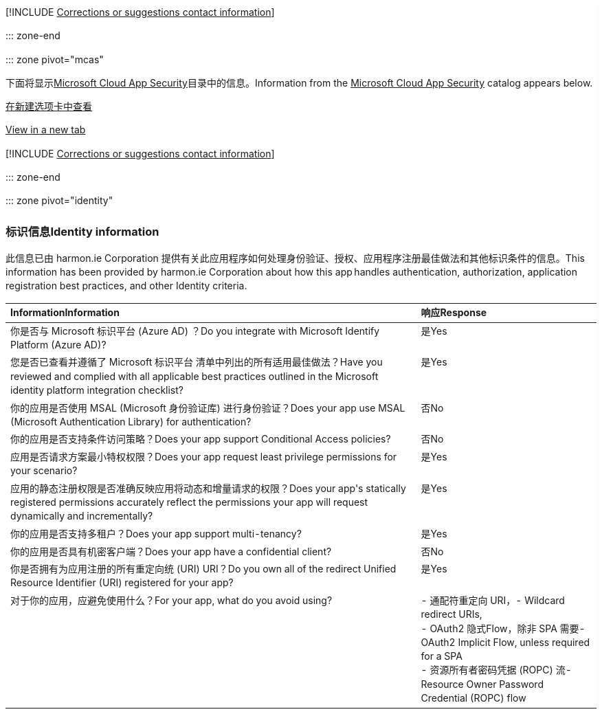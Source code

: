 [!INCLUDE [Corrections or suggestions contact information](../includes/corrections-or-suggestions.md)]

::: zone-end

::: zone pivot="mcas"

<span data-ttu-id="7a631-173">下面将显示[Microsoft Cloud App Security](https://www.microsoft.com/enterprise-mobility-security/cloud-app-security)目录中的信息。</span><span class="sxs-lookup"><span data-stu-id="7a631-173">Information from the [Microsoft Cloud App Security](https://www.microsoft.com/enterprise-mobility-security/cloud-app-security) catalog appears below.</span></span>

<iframe height='1020' title='<span data-ttu-id="7a631-174">Microsoft Cloud App Security信息</span><span class="sxs-lookup"><span data-stu-id="7a631-174">Microsoft Cloud App Security Information</span></span>' src='https://appmcasinfoprod.azurewebsites.net/#/dashboard/36360' frameborder='no' style='width: 100%;'></iframe><span data-ttu-id="7a631-175">

<a href="https://appmcasinfoprod.azurewebsites.net/#/dashboard/36360" target="_blank">在新建选项卡中查看</a></span><span class="sxs-lookup"><span data-stu-id="7a631-175">

<a href="https://appmcasinfoprod.azurewebsites.net/#/dashboard/36360" target="_blank">View in a new tab</a></span></span>

[!INCLUDE [Corrections or suggestions contact information](../includes/corrections-or-suggestions.md)]

::: zone-end

::: zone pivot="identity"

### <a name="identity-information"></a><span data-ttu-id="7a631-176">标识信息</span><span class="sxs-lookup"><span data-stu-id="7a631-176">Identity information</span></span>

<span data-ttu-id="7a631-177">此信息已由 harmon.ie Corporation 提供有关此应用程序如何处理身份验证、授权、应用程序注册最佳做法和其他标识条件的信息。</span><span class="sxs-lookup"><span data-stu-id="7a631-177">This information has been provided by harmon.ie Corporation about how this app handles authentication, authorization, application registration best practices, and other Identity criteria.</span></span>

| <span data-ttu-id="7a631-178">**Information**</span><span class="sxs-lookup"><span data-stu-id="7a631-178">**Information**</span></span> | <span data-ttu-id="7a631-179">**响应**</span><span class="sxs-lookup"><span data-stu-id="7a631-179">**Response**</span></span> |
|:----------------|:-------------|
| <span data-ttu-id="7a631-180">你是否与 Microsoft 标识平台 (Azure AD) ？</span><span class="sxs-lookup"><span data-stu-id="7a631-180">Do you integrate with Microsoft Identify Platform (Azure AD)?</span></span>  | <span data-ttu-id="7a631-181">是</span><span class="sxs-lookup"><span data-stu-id="7a631-181">Yes</span></span> |
| <span data-ttu-id="7a631-182">您是否已查看并遵循了 Microsoft 标识平台 清单中列出的所有适用最佳做法？</span><span class="sxs-lookup"><span data-stu-id="7a631-182">Have you reviewed and complied with all applicable best practices outlined in the Microsoft identity platform integration checklist?</span></span>  | <span data-ttu-id="7a631-183">是</span><span class="sxs-lookup"><span data-stu-id="7a631-183">Yes</span></span> |
| <span data-ttu-id="7a631-184">你的应用是否使用 MSAL (Microsoft 身份验证库) 进行身份验证？</span><span class="sxs-lookup"><span data-stu-id="7a631-184">Does your app use MSAL (Microsoft Authentication Library) for authentication?</span></span> | <span data-ttu-id="7a631-185">否</span><span class="sxs-lookup"><span data-stu-id="7a631-185">No</span></span> |
| <span data-ttu-id="7a631-186">你的应用是否支持条件访问策略？</span><span class="sxs-lookup"><span data-stu-id="7a631-186">Does your app support Conditional Access policies?</span></span> | <span data-ttu-id="7a631-187">否</span><span class="sxs-lookup"><span data-stu-id="7a631-187">No</span></span> |
| <span data-ttu-id="7a631-188">应用是否请求方案最小特权权限？</span><span class="sxs-lookup"><span data-stu-id="7a631-188">Does your app request least privilege permissions for your scenario?</span></span> | <span data-ttu-id="7a631-189">是</span><span class="sxs-lookup"><span data-stu-id="7a631-189">Yes</span></span> |
| <span data-ttu-id="7a631-190">应用的静态注册权限是否准确反映应用将动态和增量请求的权限？</span><span class="sxs-lookup"><span data-stu-id="7a631-190">Does your app's statically registered permissions accurately reflect the permissions your app will request dynamically and incrementally?</span></span> | <span data-ttu-id="7a631-191">是</span><span class="sxs-lookup"><span data-stu-id="7a631-191">Yes</span></span> |
| <span data-ttu-id="7a631-192">你的应用是否支持多租户？</span><span class="sxs-lookup"><span data-stu-id="7a631-192">Does your app support multi-tenancy?</span></span> | <span data-ttu-id="7a631-193">是</span><span class="sxs-lookup"><span data-stu-id="7a631-193">Yes</span></span> |
| <span data-ttu-id="7a631-194">你的应用是否具有机密客户端？</span><span class="sxs-lookup"><span data-stu-id="7a631-194">Does your app have a confidential client?</span></span> | <span data-ttu-id="7a631-195">否</span><span class="sxs-lookup"><span data-stu-id="7a631-195">No</span></span> |
| <span data-ttu-id="7a631-196">你是否拥有为应用注册的所有重定向统 (URI) URI？</span><span class="sxs-lookup"><span data-stu-id="7a631-196">Do you own all of the redirect Unified Resource Identifier (URI) registered for your app?</span></span> | <span data-ttu-id="7a631-197">是</span><span class="sxs-lookup"><span data-stu-id="7a631-197">Yes</span></span> |
| <span data-ttu-id="7a631-198">对于你的应用，应避免使用什么？</span><span class="sxs-lookup"><span data-stu-id="7a631-198">For your app, what do you avoid using?</span></span> | <span data-ttu-id="7a631-199">- 通配符重定向 URI，</span><span class="sxs-lookup"><span data-stu-id="7a631-199">- Wildcard redirect URIs,</span></span><br/><span data-ttu-id="7a631-200">- OAuth2 隐式Flow，除非 SPA 需要</span><span class="sxs-lookup"><span data-stu-id="7a631-200">- OAuth2 Implicit Flow, unless required for a SPA</span></span><br/><span data-ttu-id="7a631-201">- 资源所有者密码凭据 (ROPC) 流</span><span class="sxs-lookup"><span data-stu-id="7a631-201">- Resource Owner Password Credential (ROPC) flow</span></span> |